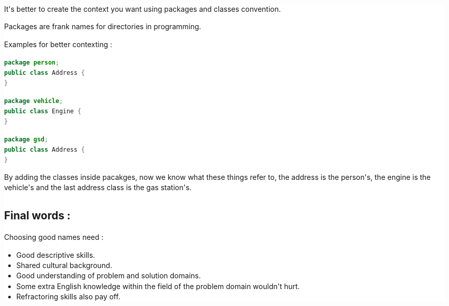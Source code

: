It's better to create the context you want using packages and classes convention.

Packages are frank names for directories in programming.

Examples for better contexting :
```java
package person;
public class Address {
}
```
```java
package vehicle;
public class Engine {
}
```
```java
package gsd;
public class Address {
}
```
By adding the classes inside pacakges, now we know what these things refer to, the address is the person's, the engine is the vehicle's and the last address class is the gas station's.


## Final words :
Choosing good names need : 
- Good descriptive skills.
- Shared cultural background.
- Good understanding of problem and solution domains.
- Some extra English knowledge within the field of the problem domain wouldn't hurt.
- Refractoring skills also pay off.
